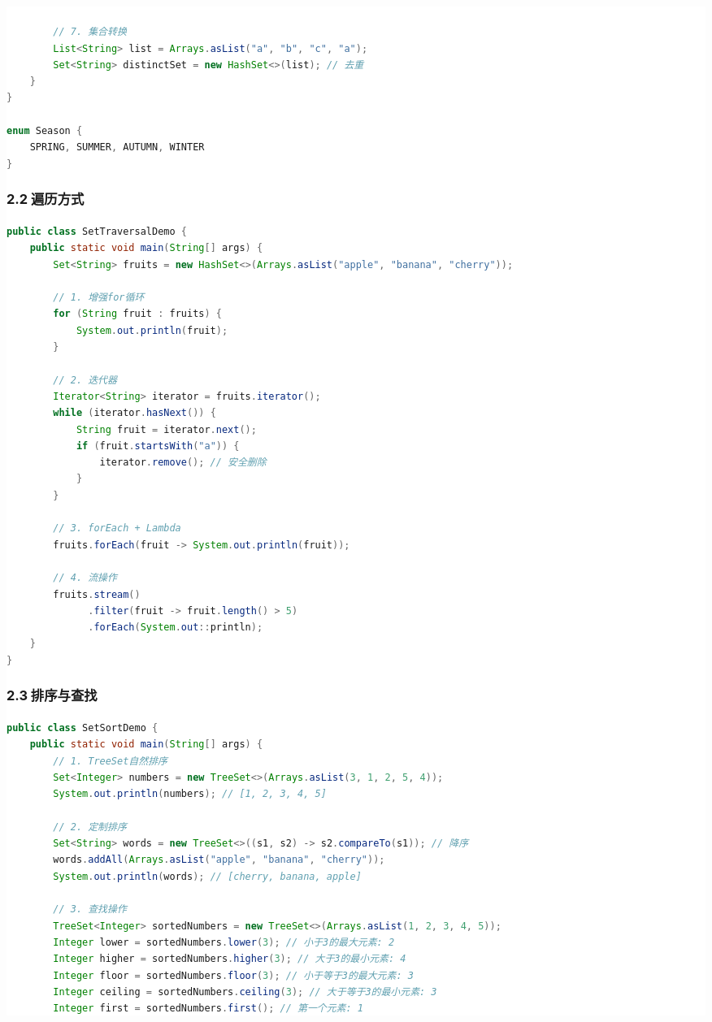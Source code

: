 ```java

        // 7. 集合转换
        List<String> list = Arrays.asList("a", "b", "c", "a");
        Set<String> distinctSet = new HashSet<>(list); // 去重
    }
}

enum Season {
    SPRING, SUMMER, AUTUMN, WINTER
}
```

### 2.2 遍历方式
```java
public class SetTraversalDemo {
    public static void main(String[] args) {
        Set<String> fruits = new HashSet<>(Arrays.asList("apple", "banana", "cherry"));

        // 1. 增强for循环
        for (String fruit : fruits) {
            System.out.println(fruit);
        }

        // 2. 迭代器
        Iterator<String> iterator = fruits.iterator();
        while (iterator.hasNext()) {
            String fruit = iterator.next();
            if (fruit.startsWith("a")) {
                iterator.remove(); // 安全删除
            }
        }

        // 3. forEach + Lambda
        fruits.forEach(fruit -> System.out.println(fruit));

        // 4. 流操作
        fruits.stream()
              .filter(fruit -> fruit.length() > 5)
              .forEach(System.out::println);
    }
}
```

### 2.3 排序与查找
```java
public class SetSortDemo {
    public static void main(String[] args) {
        // 1. TreeSet自然排序
        Set<Integer> numbers = new TreeSet<>(Arrays.asList(3, 1, 2, 5, 4));
        System.out.println(numbers); // [1, 2, 3, 4, 5]

        // 2. 定制排序
        Set<String> words = new TreeSet<>((s1, s2) -> s2.compareTo(s1)); // 降序
        words.addAll(Arrays.asList("apple", "banana", "cherry"));
        System.out.println(words); // [cherry, banana, apple]

        // 3. 查找操作
        TreeSet<Integer> sortedNumbers = new TreeSet<>(Arrays.asList(1, 2, 3, 4, 5));
        Integer lower = sortedNumbers.lower(3); // 小于3的最大元素: 2
        Integer higher = sortedNumbers.higher(3); // 大于3的最小元素: 4
        Integer floor = sortedNumbers.floor(3); // 小于等于3的最大元素: 3
        Integer ceiling = sortedNumbers.ceiling(3); // 大于等于3的最小元素: 3
        Integer first = sortedNumbers.first(); // 第一个元素: 1
```